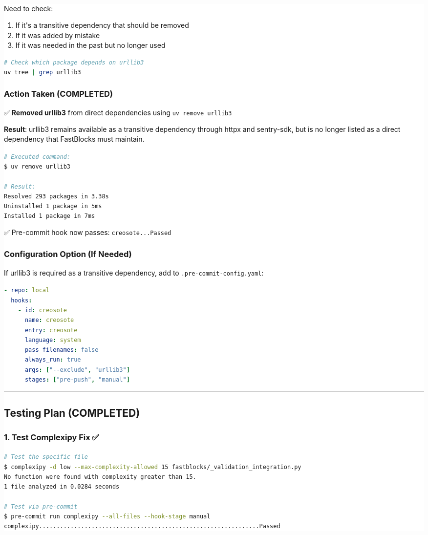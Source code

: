 Need to check:

1. If it's a transitive dependency that should be removed
1. If it was added by mistake
1. If it was needed in the past but no longer used

```bash
# Check which package depends on urllib3
uv tree | grep urllib3
```

### Action Taken (COMPLETED)

✅ **Removed urllib3** from direct dependencies using `uv remove urllib3`

**Result**: urllib3 remains available as a transitive dependency through httpx and sentry-sdk, but is no longer listed as a direct dependency that FastBlocks must maintain.

```bash
# Executed command:
$ uv remove urllib3

# Result:
Resolved 293 packages in 3.38s
Uninstalled 1 package in 5ms
Installed 1 package in 7ms
```

✅ Pre-commit hook now passes: `creosote...Passed`

### Configuration Option (If Needed)

If urllib3 is required as a transitive dependency, add to `.pre-commit-config.yaml`:

```yaml
- repo: local
  hooks:
    - id: creosote
      name: creosote
      entry: creosote
      language: system
      pass_filenames: false
      always_run: true
      args: ["--exclude", "urllib3"]
      stages: ["pre-push", "manual"]
```

______________________________________________________________________

## Testing Plan (COMPLETED)

### 1. Test Complexipy Fix ✅

```bash
# Test the specific file
$ complexipy -d low --max-complexity-allowed 15 fastblocks/_validation_integration.py
No function were found with complexity greater than 15.
1 file analyzed in 0.0284 seconds

# Test via pre-commit
$ pre-commit run complexipy --all-files --hook-stage manual
complexipy...............................................................Passed
```
